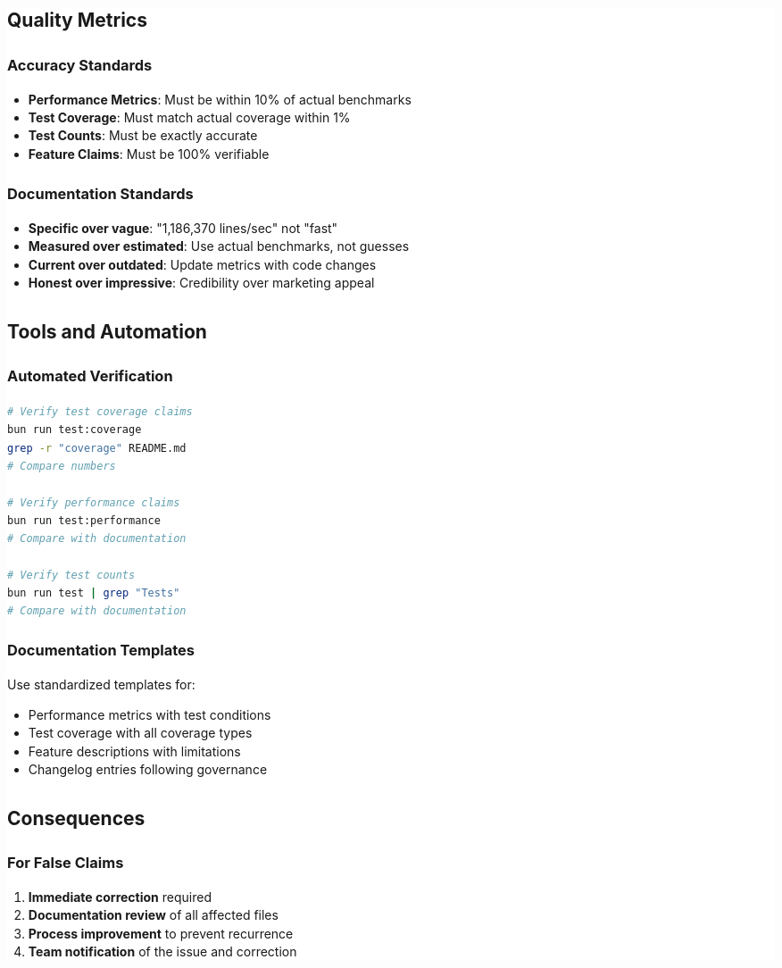 ## Quality Metrics

### Accuracy Standards

- **Performance Metrics**: Must be within 10% of actual benchmarks
- **Test Coverage**: Must match actual coverage within 1%
- **Test Counts**: Must be exactly accurate
- **Feature Claims**: Must be 100% verifiable

### Documentation Standards

- **Specific over vague**: "1,186,370 lines/sec" not "fast"
- **Measured over estimated**: Use actual benchmarks, not guesses
- **Current over outdated**: Update metrics with code changes
- **Honest over impressive**: Credibility over marketing appeal

## Tools and Automation

### Automated Verification

```bash
# Verify test coverage claims
bun run test:coverage
grep -r "coverage" README.md
# Compare numbers

# Verify performance claims
bun run test:performance
# Compare with documentation

# Verify test counts
bun run test | grep "Tests"
# Compare with documentation
```

### Documentation Templates

Use standardized templates for:

- Performance metrics with test conditions
- Test coverage with all coverage types
- Feature descriptions with limitations
- Changelog entries following governance

## Consequences

### For False Claims

1. **Immediate correction** required
2. **Documentation review** of all affected files
3. **Process improvement** to prevent recurrence
4. **Team notification** of the issue and correction
